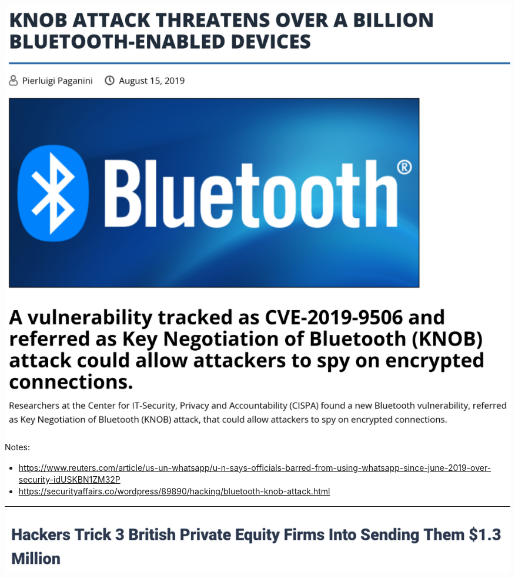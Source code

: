 </div>
<div>

![](./img/h1/data-tijdens-verzenden-2.png)

</div>
</div>

Notes:

-   https://www.reuters.com/article/us-un-whatsapp/u-n-says-officials-barred-from-using-whatsapp-since-june-2019-over-security-idUSKBN1ZM32P
-   https://securityaffairs.co/wordpress/89890/hacking/bluetooth-knob-attack.html

---

![](./img/h1/data-tijdens-verzenden-3.png)